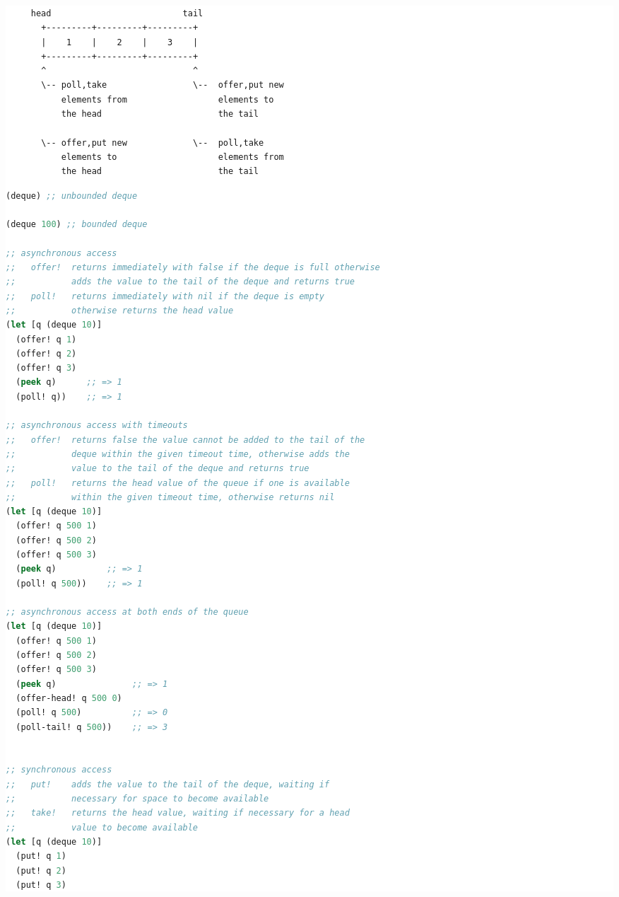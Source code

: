 ```
     head                          tail
       +---------+---------+---------+
       |    1    |    2    |    3    |
       +---------+---------+---------+
       ^                             ^
       \-- poll,take                 \--  offer,put new 
           elements from                  elements to
           the head                       the tail

       \-- offer,put new             \--  poll,take
           elements to                    elements from 
           the head                       the tail
```

```clojure
(deque) ;; unbounded deque

(deque 100) ;; bounded deque

;; asynchronous access
;;   offer!  returns immediately with false if the deque is full otherwise
;;           adds the value to the tail of the deque and returns true
;;   poll!   returns immediately with nil if the deque is empty 
;;           otherwise returns the head value 
(let [q (deque 10)]
  (offer! q 1)
  (offer! q 2)
  (offer! q 3)
  (peek q)      ;; => 1
  (poll! q))    ;; => 1

;; asynchronous access with timeouts
;;   offer!  returns false the value cannot be added to the tail of the
;;           deque within the given timeout time, otherwise adds the 
;;           value to the tail of the deque and returns true
;;   poll!   returns the head value of the queue if one is available
;;           within the given timeout time, otherwise returns nil
(let [q (deque 10)]
  (offer! q 500 1)
  (offer! q 500 2)
  (offer! q 500 3)
  (peek q)          ;; => 1
  (poll! q 500))    ;; => 1

;; asynchronous access at both ends of the queue
(let [q (deque 10)]
  (offer! q 500 1)
  (offer! q 500 2)
  (offer! q 500 3)
  (peek q)               ;; => 1
  (offer-head! q 500 0)
  (poll! q 500)          ;; => 0
  (poll-tail! q 500))    ;; => 3


;; synchronous access
;;   put!    adds the value to the tail of the deque, waiting if  
;;           necessary for space to become available
;;   take!   returns the head value, waiting if necessary for a head
;;           value to become available
(let [q (deque 10)]
  (put! q 1)
  (put! q 2)
  (put! q 3)
```